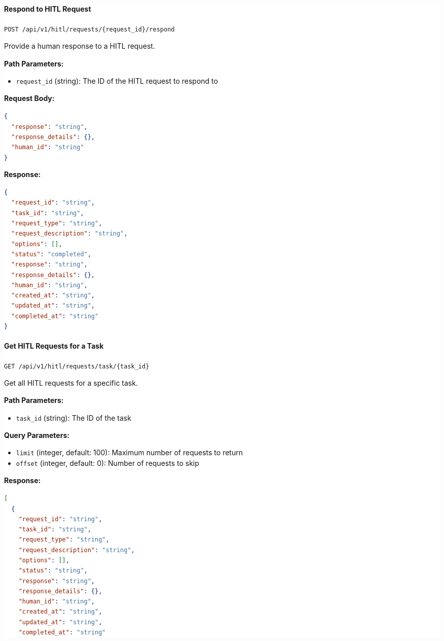 #### Respond to HITL Request

```
POST /api/v1/hitl/requests/{request_id}/respond
```

Provide a human response to a HITL request.

**Path Parameters:**
- `request_id` (string): The ID of the HITL request to respond to

**Request Body:**
```json
{
  "response": "string",
  "response_details": {},
  "human_id": "string"
}
```

**Response:**
```json
{
  "request_id": "string",
  "task_id": "string",
  "request_type": "string",
  "request_description": "string",
  "options": [],
  "status": "completed",
  "response": "string",
  "response_details": {},
  "human_id": "string",
  "created_at": "string",
  "updated_at": "string",
  "completed_at": "string"
}
```

#### Get HITL Requests for a Task

```
GET /api/v1/hitl/requests/task/{task_id}
```

Get all HITL requests for a specific task.

**Path Parameters:**
- `task_id` (string): The ID of the task

**Query Parameters:**
- `limit` (integer, default: 100): Maximum number of requests to return
- `offset` (integer, default: 0): Number of requests to skip

**Response:**
```json
[
  {
    "request_id": "string",
    "task_id": "string",
    "request_type": "string",
    "request_description": "string",
    "options": [],
    "status": "string",
    "response": "string",
    "response_details": {},
    "human_id": "string",
    "created_at": "string",
    "updated_at": "string",
    "completed_at": "string"
```